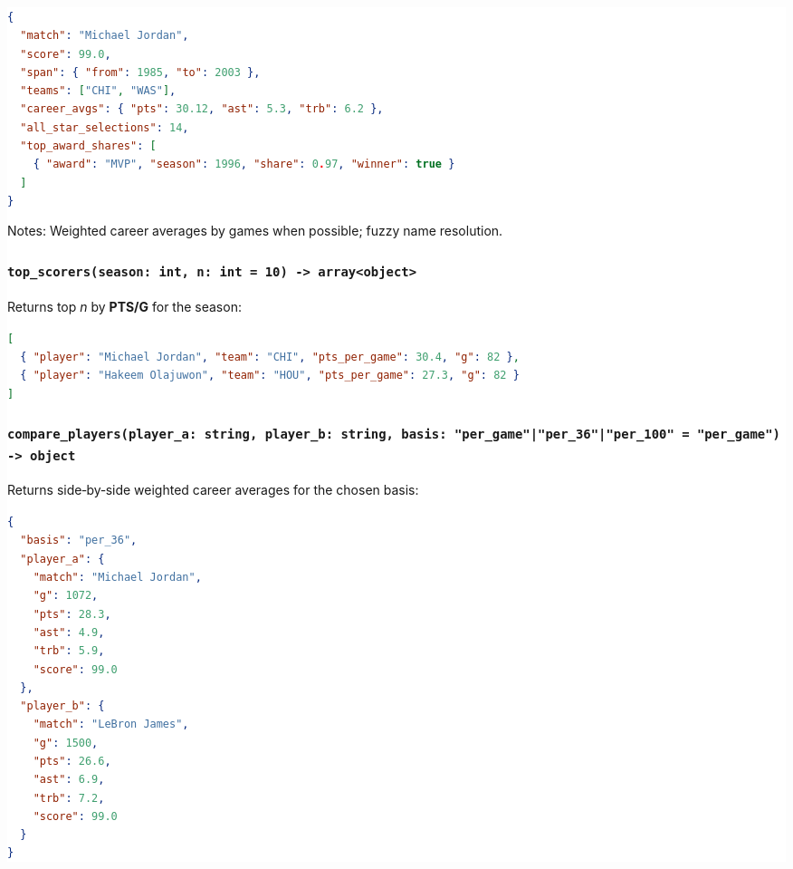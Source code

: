 ```json
{
  "match": "Michael Jordan",
  "score": 99.0,
  "span": { "from": 1985, "to": 2003 },
  "teams": ["CHI", "WAS"],
  "career_avgs": { "pts": 30.12, "ast": 5.3, "trb": 6.2 },
  "all_star_selections": 14,
  "top_award_shares": [
    { "award": "MVP", "season": 1996, "share": 0.97, "winner": true }
  ]
}
```

Notes: Weighted career averages by games when possible; fuzzy name resolution.

### `top_scorers(season: int, n: int = 10) -> array<object>`

Returns top _n_ by **PTS/G** for the season:

```json
[
  { "player": "Michael Jordan", "team": "CHI", "pts_per_game": 30.4, "g": 82 },
  { "player": "Hakeem Olajuwon", "team": "HOU", "pts_per_game": 27.3, "g": 82 }
]
```

### `compare_players(player_a: string, player_b: string, basis: "per_game"|"per_36"|"per_100" = "per_game") -> object`

Returns side‑by‑side weighted career averages for the chosen basis:

```json
{
  "basis": "per_36",
  "player_a": {
    "match": "Michael Jordan",
    "g": 1072,
    "pts": 28.3,
    "ast": 4.9,
    "trb": 5.9,
    "score": 99.0
  },
  "player_b": {
    "match": "LeBron James",
    "g": 1500,
    "pts": 26.6,
    "ast": 6.9,
    "trb": 7.2,
    "score": 99.0
  }
}
```
